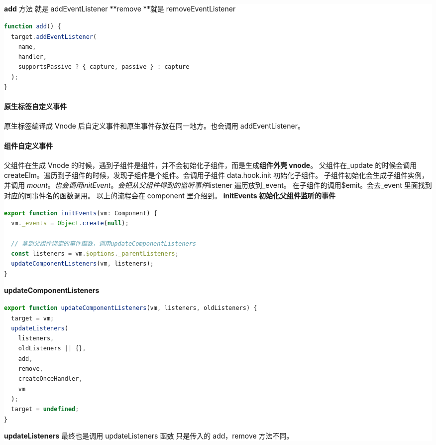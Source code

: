 **add** 方法 就是 addEventListener
**remove **就是 removeEventListener

```javascript
function add() {
  target.addEventListener(
    name,
    handler,
    supportsPassive ? { capture, passive } : capture
  );
}
```

#### 原生标签自定义事件

原生标签编译成 Vnode 后自定义事件和原生事件存放在同一地方。也会调用 addEventListener。

#### 组件自定义事件

父组件在生成 Vnode 的时候，遇到子组件是组件，并不会初始化子组件，而是生成**组件外壳 vnode**。
父组件在\_update 的时候会调用 createElm。遍历到子组件的时候，发现子组件是个组件。会调用子组件 data.hook.init 初始化子组件。
子组件初始化会生成子组件实例，并调用 $mount。也会调用initEvent。会把从父组件得到的监听事件$listener 遍历放到\_event。
在子组件的调用\$emit。会去\_event 里面找到对应的同事件名的函数调用。
以上的流程会在 component 里介绍到。
**initEvents 初始化父组件监听的事件**

```javascript
export function initEvents(vm: Component) {
  vm._events = Object.create(null);

  // 拿到父组件绑定的事件函数，调用updateComponentListeners
  const listeners = vm.$options._parentListeners;
  updateComponentListeners(vm, listeners);
}
```

**updateComponentListeners**

```javascript
export function updateComponentListeners(vm, listeners, oldListeners) {
  target = vm;
  updateListeners(
    listeners,
    oldListeners || {},
    add,
    remove,
    createOnceHandler,
    vm
  );
  target = undefined;
}
```

**updateListeners**
最终也是调用 updateListeners 函数 只是传入的 add，remove 方法不同。

